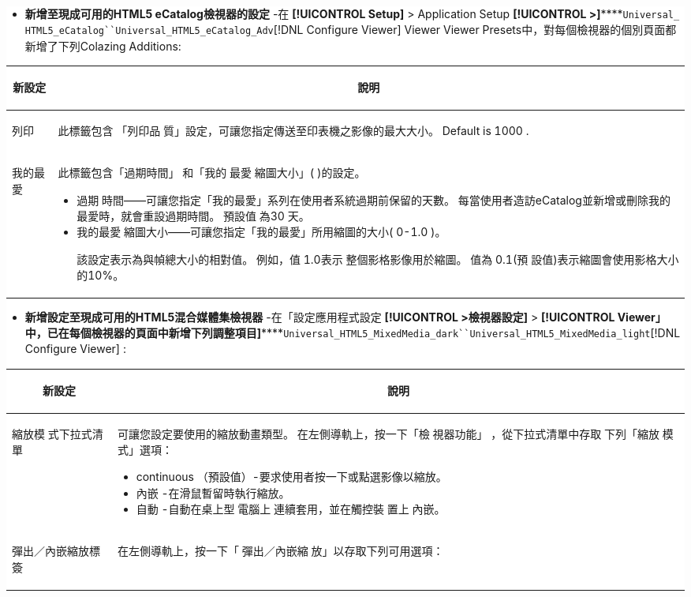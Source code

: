 * **新增至現成可用的HTML5 eCatalog檢視器的設定** -在 **[!UICONTROL Setup]** > Application Setup **[!UICONTROL >]******`Universal_HTML5_eCatalog``Universal_HTML5_eCatalog_Adv`[!DNL Configure Viewer] Viewer Viewer Presets中，對每個檢視器的個別頁面都新增了下列Colazing Additions:

<table id="table_65BA9F98D1D041109A44B1C130EF4EFA"> 
 <thead> 
  <tr> 
   <th colname="col1" class="entry"> <p>新設定 </p> </th> 
   <th colname="col2" class="entry"> <p>說明 </p> </th> 
  </tr> 
 </thead>
 <tbody> 
  <tr> 
   <td colname="col1"> <p> <span class="uicontrol"> 列印 </span> </p> </td> 
   <td colname="col2"> <p>此標籤包含 <span class="uicontrol"> 「列印品 </span> 質」設定，可讓您指定傳送至印表機之影像的最大大小。 Default is <span class="codeph"> 1000 </span>. </p> </td> 
  </tr> 
  <tr> 
   <td colname="col1"> <p> <span class="uicontrol"> 我的最愛 </span> </p> </td> 
   <td colname="col2"> <p>此標籤包含「過期時間」 <span class="uicontrol"> 和「我的 </span> 最愛 <span class="uicontrol"> 縮圖大小」( </span> )的設定。 </p> <p> 
     <ul id="ul_42DA3E946E5445B98B5D8CE668F0139F"> 
      <li id="li_B4EC8934863347AF8494C64ADBEEC4D6"> <span class="uicontrol"> 過期 </span> 時間——可讓您指定「我的最愛」系列在使用者系統過期前保留的天數。 每當使用者造訪eCatalog並新增或刪除我的最愛時，就會重設過期時間。 預設值 <span class="codeph"> 為30 </span> 天。 </li> 
      <li id="li_D57F9D7ABEB84F819191AD863A5DADCF"> <span class="uicontrol"> 我的最愛 </span> 縮圖大小——可讓您指定「我的最愛」所用縮圖的大小( <span class="codeph"> 0-1.0 </span>)。 <p>該設定表示為與幀總大小的相對值。 例如，值 <span class="codeph"> 1.0表示 </span> 整個影格影像用於縮圖。 值為 <span class="codeph"> 0.1(預 </span> 設值)表示縮圖會使用影格大小的10%。 </p> </li> 
     </ul> </p> </td> 
  </tr> 
 </tbody> 
</table>

* **新增設定至現成可用的HTML5混合媒體集檢視器** -在「設定應用程式設定 **[!UICONTROL >檢視器設定]** > **[!UICONTROL Viewer」中，已在每個檢視器的頁面中新增下列調整項目]******`Universal_HTML5_MixedMedia_dark``Universal_HTML5_MixedMedia_light`[!DNL Configure Viewer] :

<table id="table_023203E3CC484F59A350C3C333EF817F"> 
 <thead> 
  <tr> 
   <th colname="col1" class="entry"> <p>新設定 </p> </th> 
   <th colname="col2" class="entry"> <p>說明 </p> </th> 
  </tr> 
 </thead>
 <tbody> 
  <tr> 
   <td colname="col1"> <p> <span class="uicontrol"> 縮放模 </span> 式下拉式清單 </p> </td> 
   <td colname="col2"> <p>可讓您設定要使用的縮放動畫類型。 在左側導軌上，按一下「檢 <span class="uicontrol"> 視器功能」 </span> ，從下拉式清單中存取 <span class="uicontrol"> 下列「縮放 </span> 模式」選項： </p> <p> 
     <ul id="ul_8026EF465A044666A9DBCBFA43F74565"> 
      <li id="li_816C7D214DE44C488787AF92CEF0BDF9"> <span class="uicontrol"> continuous </span> （預設值）-要求使用者按一下或點選影像以縮放。 </li> 
      <li id="li_C78D3C94C36549B182E1118308BD7326"> <span class="uicontrol"> 內嵌 </span> -在滑鼠暫留時執行縮放。 </li> 
      <li id="li_1483A67210E14064B12D785BAE045C6F"> <span class="uicontrol"> 自動 </span> -自動在桌上型 <span class="uicontrol"> 電腦上 </span> 連續套用，並在觸控裝 <span class="uicontrol"> 置上 </span> 內嵌。 </li> 
     </ul> </p> </td> 
  </tr> 
  <tr> 
   <td colname="col1"> <p> <span class="uicontrol"> 彈出／內嵌縮放標 </span> 簽 </p> </td> 
   <td colname="col2"> <p> 在左側導軌上，按一下「 <span class="uicontrol"> 彈出／內嵌縮 </span> 放」以存取下列可用選項： </p> <p> 
     <ul id="ul_081A473EFAAC47DD8CF5260492A53C67"> 